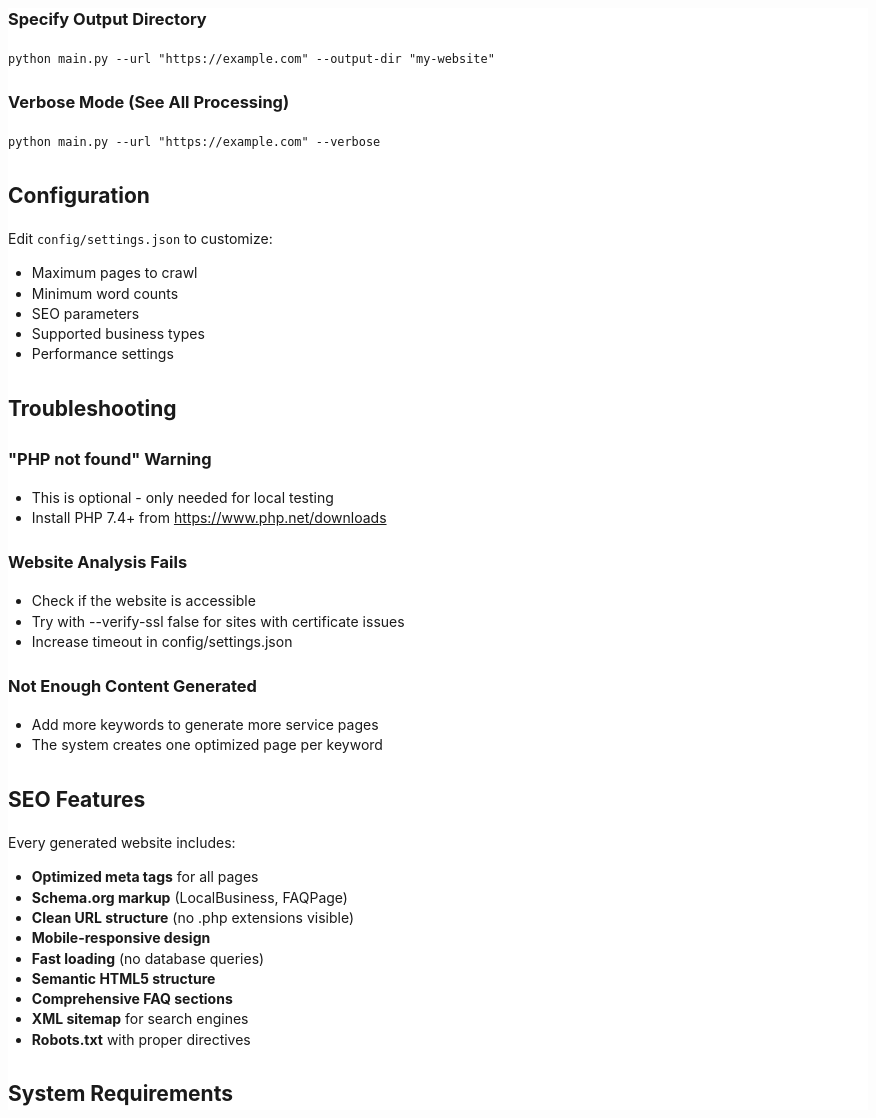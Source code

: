 ### Specify Output Directory
```
python main.py --url "https://example.com" --output-dir "my-website"
```

### Verbose Mode (See All Processing)
```
python main.py --url "https://example.com" --verbose
```

## Configuration

Edit `config/settings.json` to customize:
- Maximum pages to crawl
- Minimum word counts
- SEO parameters
- Supported business types
- Performance settings

## Troubleshooting

### "PHP not found" Warning
- This is optional - only needed for local testing
- Install PHP 7.4+ from https://www.php.net/downloads

### Website Analysis Fails
- Check if the website is accessible
- Try with --verify-ssl false for sites with certificate issues
- Increase timeout in config/settings.json

### Not Enough Content Generated
- Add more keywords to generate more service pages
- The system creates one optimized page per keyword

## SEO Features

Every generated website includes:
- **Optimized meta tags** for all pages
- **Schema.org markup** (LocalBusiness, FAQPage)
- **Clean URL structure** (no .php extensions visible)
- **Mobile-responsive design**
- **Fast loading** (no database queries)
- **Semantic HTML5 structure**
- **Comprehensive FAQ sections**
- **XML sitemap** for search engines
- **Robots.txt** with proper directives

## System Requirements
